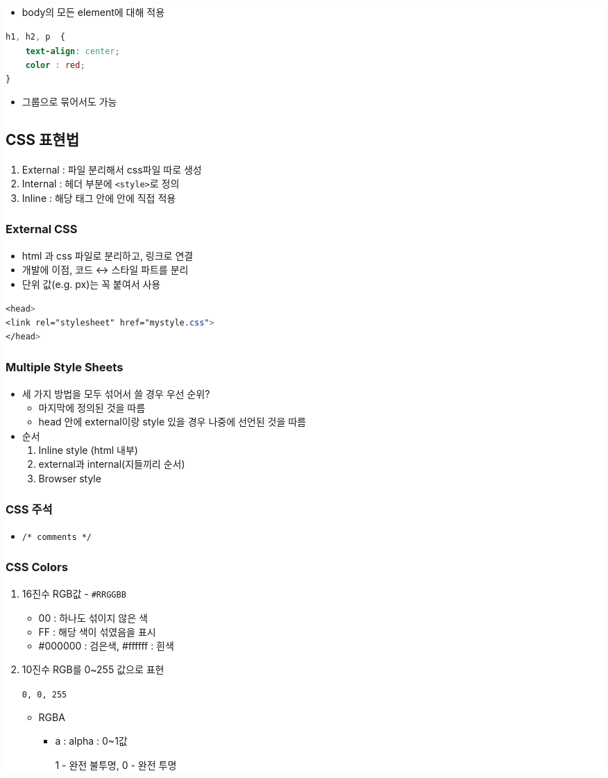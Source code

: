 - body의 모든 element에 대해 적용

```css
h1, h2, p  {
	text-align: center;
	color : red;
}
```

- 그룹으로 묶어서도 가능

## CSS 표현법
1. External : 파일 분리해서 css파일 따로 생성
2. Internal : 헤더 부분에 `<style>`로 정의
3. Inline : 해당 태그 안에 안에 직접 적용

### External CSS
- html 과 css 파일로 분리하고, 링크로 연결
- 개발에 이점, 코드 ↔ 스타일 파트를 분리
- 단위 값(e.g. px)는 꼭 붙여서 사용

```css
<head>
<link rel="stylesheet" href="mystyle.css">
</head>
```

### Multiple Style Sheets
- 세 가지 방법을 모두 섞어서 쓸 경우 우선 순위?
    - 마지막에 정의된 것을 따름
    - head 안에 external이랑 style 있을 경우 나중에 선언된 것을 따름
- 순서
    1. Inline style (html 내부)
    2. external과 internal(지들끼리 순서)
    3. Browser style

### CSS 주석
- `/* comments */`

### CSS Colors
1. 16진수 RGB값 - `#RRGGBB`
    - 00 : 하나도 섞이지 않은 색
    - FF : 해당 색이 섞였음을 표시
    - #000000 : 검은색, #ffffff : 흰색
2. 10진수 RGB를 0~255 값으로 표현
    
    `0, 0, 255`
    
    - RGBA
        - a : alpha : 0~1값
            
            1 - 완전 불투명, 0 - 완전 투명
            